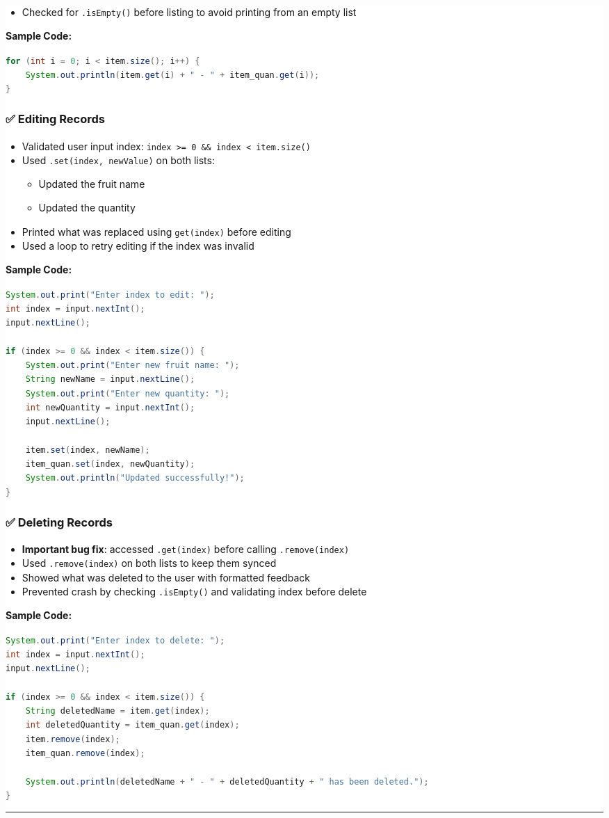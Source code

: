 - Checked for `.isEmpty()` before listing to avoid printing from an empty list

**Sample Code:**

```java
for (int i = 0; i < item.size(); i++) {
    System.out.println(item.get(i) + " - " + item_quan.get(i));
}
```

### ✅ Editing Records

- Validated user input index: `index >= 0 && index < item.size()`
- Used `.set(index, newValue)` on both lists:
	- Updated the fruit name

    - Updated the quantity
- Printed what was replaced using `get(index)` before editing
- Used a loop to retry editing if the index was invalid

**Sample Code:**

```java
System.out.print("Enter index to edit: ");
int index = input.nextInt();
input.nextLine();

if (index >= 0 && index < item.size()) {
    System.out.print("Enter new fruit name: ");
    String newName = input.nextLine();
    System.out.print("Enter new quantity: ");
    int newQuantity = input.nextInt();
    input.nextLine();

    item.set(index, newName);
    item_quan.set(index, newQuantity);
    System.out.println("Updated successfully!");
}
```

### ✅ Deleting Records

- **Important bug fix**: accessed `.get(index)` before calling `.remove(index)`
- Used `.remove(index)` on both lists to keep them synced
- Showed what was deleted to the user with formatted feedback
- Prevented crash by checking `.isEmpty()` and validating index before delete

**Sample Code:**

```java
System.out.print("Enter index to delete: ");
int index = input.nextInt();
input.nextLine();

if (index >= 0 && index < item.size()) {
    String deletedName = item.get(index);
    int deletedQuantity = item_quan.get(index);
    item.remove(index);
    item_quan.remove(index);

    System.out.println(deletedName + " - " + deletedQuantity + " has been deleted.");
}
```

---